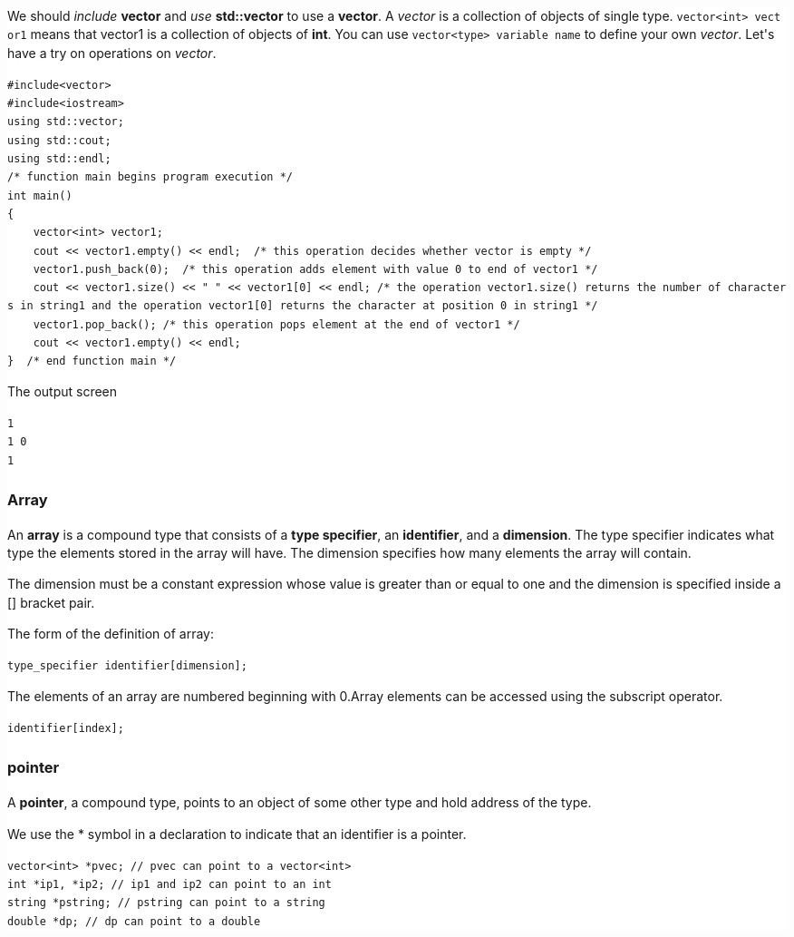 We should *include* **vector** and *use* **std::vector** to use a **vector**. A *vector* is a collection of objects of single type. `vector<int> vector1` means that vector1 is a collection of objects of **int**. You can use `vector<type> variable name` to define your own *vector*. Let's have a try on operations on *vector*.

    #include<vector>
    #include<iostream>
    using std::vector;
    using std::cout;
    using std::endl;
    /* function main begins program execution */
    int main()
    {
    	vector<int> vector1;
    	cout << vector1.empty() << endl;  /* this operation decides whether vector is empty */
    	vector1.push_back(0);  /* this operation adds element with value 0 to end of vector1 */
    	cout << vector1.size() << " " << vector1[0] << endl; /* the operation vector1.size() returns the number of characters in string1 and the operation vector1[0] returns the character at position 0 in string1 */
    	vector1.pop_back(); /* this operation pops element at the end of vector1 */
    	cout << vector1.empty() << endl;
	}  /* end function main */

The output screen

    1
    1 0
    1

### Array ###

An **array** is a compound type that consists of a **type specifier**, an **identifier**, and a **dimension**. The type specifier indicates what type the elements stored in the array will have. The dimension specifies how many elements the array will contain.

The dimension must be a constant expression whose value is greater than or equal to one and the dimension is specified inside a [] bracket pair.

The form of the definition of array:

    type_specifier identifier[dimension];

The elements of an array are numbered beginning with 0.Array elements can be accessed using the subscript operator.

    identifier[index];


### pointer ###

A **pointer**, a compound type, points to an object of some other type and hold address of the type.

We use the * symbol in a declaration to indicate that an identifier is a pointer.

    vector<int> *pvec; // pvec can point to a vector<int>
    int *ip1, *ip2; // ip1 and ip2 can point to an int
    string *pstring; // pstring can point to a string
    double *dp; // dp can point to a double
